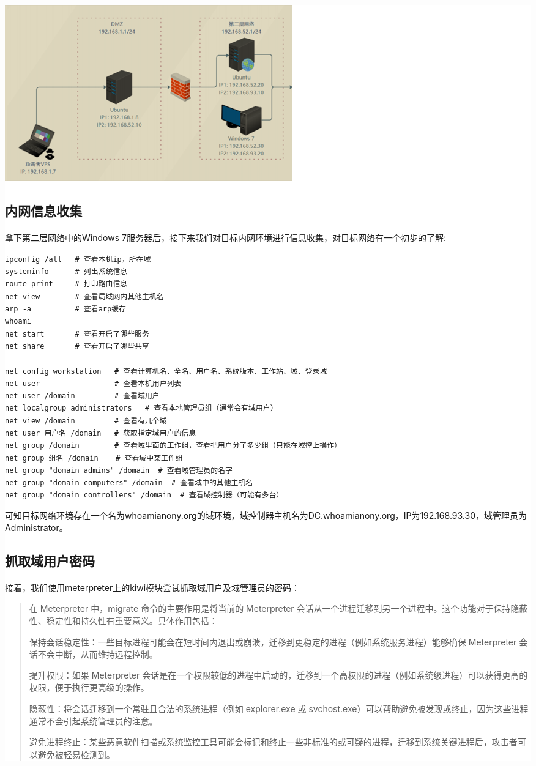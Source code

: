 ![截图](2213e9f2d5323461abc1ca13f35c0553.png)

## 内网信息收集

拿下第二层网络中的Windows 7服务器后，接下来我们对目标内网环境进行信息收集，对目标网络有一个初步的了解:

```
ipconfig /all   # 查看本机ip，所在域
systeminfo      # 列出系统信息
route print     # 打印路由信息
net view        # 查看局域网内其他主机名
arp -a          # 查看arp缓存
whoami
net start       # 查看开启了哪些服务
net share       # 查看开启了哪些共享

net config workstation   # 查看计算机名、全名、用户名、系统版本、工作站、域、登录域
net user                 # 查看本机用户列表
net user /domain         # 查看域用户
net localgroup administrators   # 查看本地管理员组（通常会有域用户）
net view /domain         # 查看有几个域
net user 用户名 /domain   # 获取指定域用户的信息
net group /domain        # 查看域里面的工作组，查看把用户分了多少组（只能在域控上操作）
net group 组名 /domain    # 查看域中某工作组
net group "domain admins" /domain  # 查看域管理员的名字
net group "domain computers" /domain  # 查看域中的其他主机名
net group "domain controllers" /domain  # 查看域控制器（可能有多台）
```

可知目标网络环境存在一个名为whoamianony.org的域环境，域控制器主机名为DC.whoamianony.org，IP为192.168.93.30，域管理员为Administrator。

## 抓取域用户密码

接着，我们使用meterpreter上的kiwi模块尝试抓取域用户及域管理员的密码：

> 在 Meterpreter 中，migrate 命令的主要作用是将当前的 Meterpreter 会话从一个进程迁移到另一个进程中。这个功能对于保持隐蔽性、稳定性和持久性有重要意义。具体作用包括：
> 
> 保持会话稳定性：一些目标进程可能会在短时间内退出或崩溃，迁移到更稳定的进程（例如系统服务进程）能够确保 Meterpreter 会话不会中断，从而维持远程控制。
> 
> 提升权限：如果 Meterpreter 会话是在一个权限较低的进程中启动的，迁移到一个高权限的进程（例如系统级进程）可以获得更高的权限，便于执行更高级的操作。
> 
> 隐蔽性：将会话迁移到一个常驻且合法的系统进程（例如 explorer.exe 或 svchost.exe）可以帮助避免被发现或终止，因为这些进程通常不会引起系统管理员的注意。
> 
> 避免进程终止：某些恶意软件扫描或系统监控工具可能会标记和终止一些非标准的或可疑的进程，迁移到系统关键进程后，攻击者可以避免被轻易检测到。
